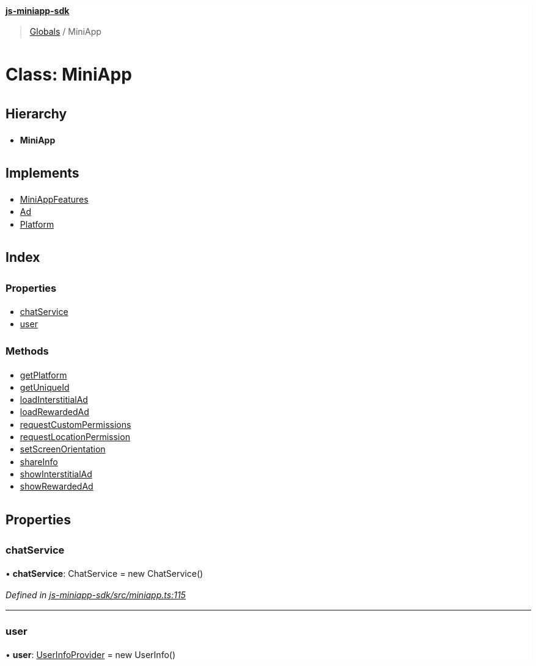 **[js-miniapp-sdk](../README.md)**

> [Globals](../README.md) / MiniApp

# Class: MiniApp

## Hierarchy

* **MiniApp**

## Implements

* [MiniAppFeatures](../interfaces/miniappfeatures.md)
* [Ad](../interfaces/ad.md)
* [Platform](../interfaces/platform.md)

## Index

### Properties

* [chatService](miniapp.md#chatservice)
* [user](miniapp.md#user)

### Methods

* [getPlatform](miniapp.md#getplatform)
* [getUniqueId](miniapp.md#getuniqueid)
* [loadInterstitialAd](miniapp.md#loadinterstitialad)
* [loadRewardedAd](miniapp.md#loadrewardedad)
* [requestCustomPermissions](miniapp.md#requestcustompermissions)
* [requestLocationPermission](miniapp.md#requestlocationpermission)
* [setScreenOrientation](miniapp.md#setscreenorientation)
* [shareInfo](miniapp.md#shareinfo)
* [showInterstitialAd](miniapp.md#showinterstitialad)
* [showRewardedAd](miniapp.md#showrewardedad)

## Properties

### chatService

•  **chatService**: ChatService = new ChatService()

*Defined in [js-miniapp-sdk/src/miniapp.ts:115](https://github.com/rakutentech/js-miniapp/blob/94e5592/js-miniapp-sdk/src/miniapp.ts#L115)*

___

### user

•  **user**: [UserInfoProvider](../interfaces/userinfoprovider.md) = new UserInfo()
